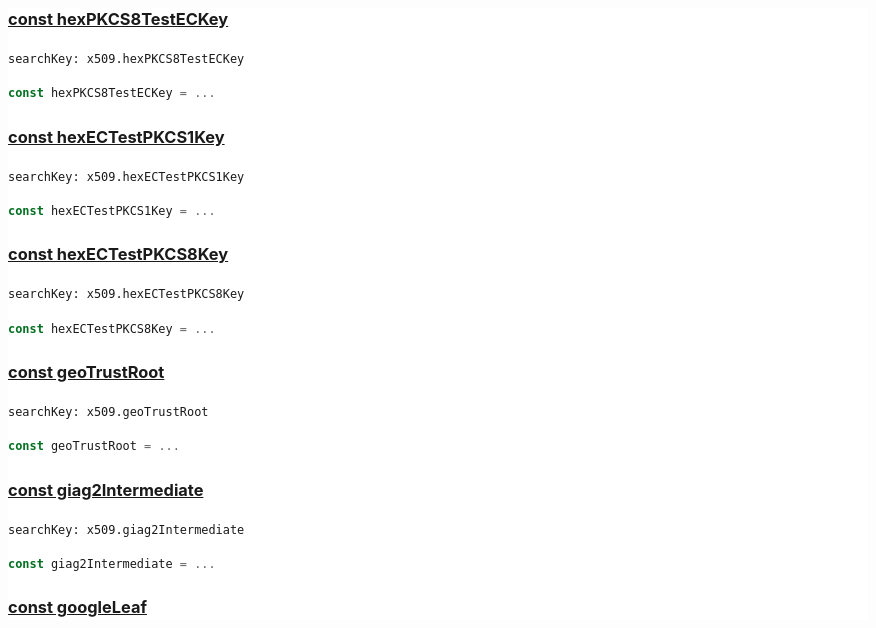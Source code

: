 ### <a id="hexPKCS8TestECKey" href="#hexPKCS8TestECKey">const hexPKCS8TestECKey</a>

```
searchKey: x509.hexPKCS8TestECKey
```

```Go
const hexPKCS8TestECKey = ...
```

### <a id="hexECTestPKCS1Key" href="#hexECTestPKCS1Key">const hexECTestPKCS1Key</a>

```
searchKey: x509.hexECTestPKCS1Key
```

```Go
const hexECTestPKCS1Key = ...
```

### <a id="hexECTestPKCS8Key" href="#hexECTestPKCS8Key">const hexECTestPKCS8Key</a>

```
searchKey: x509.hexECTestPKCS8Key
```

```Go
const hexECTestPKCS8Key = ...
```

### <a id="geoTrustRoot" href="#geoTrustRoot">const geoTrustRoot</a>

```
searchKey: x509.geoTrustRoot
```

```Go
const geoTrustRoot = ...
```

### <a id="giag2Intermediate" href="#giag2Intermediate">const giag2Intermediate</a>

```
searchKey: x509.giag2Intermediate
```

```Go
const giag2Intermediate = ...
```

### <a id="googleLeaf" href="#googleLeaf">const googleLeaf</a>
